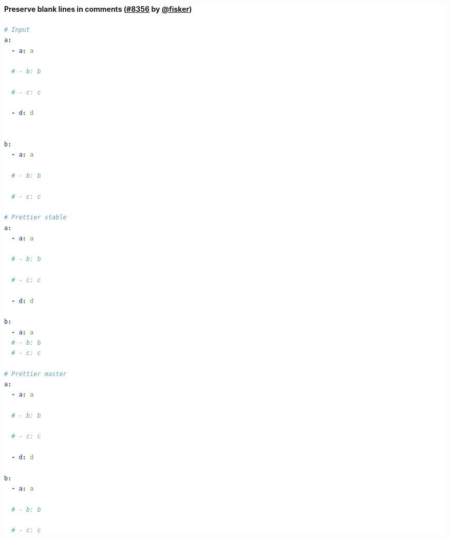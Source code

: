 #### Preserve blank lines in comments ([#8356](https://github.com/prettier/prettier/pull/8356) by [@fisker](https://github.com/fisker))


```yaml
# Input
a:
  - a: a

  # - b: b

  # - c: c

  - d: d


b:
  - a: a

  # - b: b

  # - c: c

# Prettier stable
a:
  - a: a

  # - b: b

  # - c: c

  - d: d

b:
  - a: a
  # - b: b
  # - c: c

# Prettier master
a:
  - a: a

  # - b: b

  # - c: c

  - d: d

b:
  - a: a

  # - b: b

  # - c: c
```
